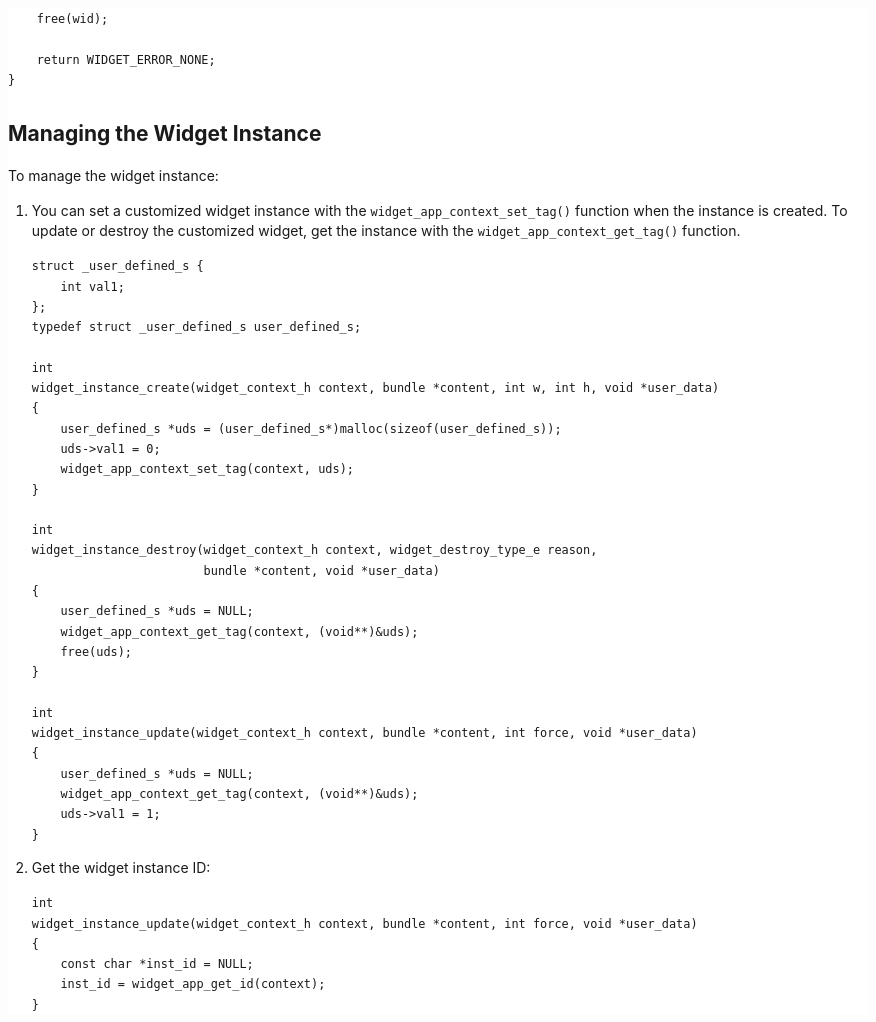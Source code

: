 ```
    free(wid);

    return WIDGET_ERROR_NONE;
}
```

<a name="get_instance"></a>
## Managing the Widget Instance

To manage the widget instance:

1. You can set a customized widget instance with the `widget_app_context_set_tag()` function when the instance is created. To update or destroy the customized widget, get the instance with the `widget_app_context_get_tag()` function.
    ```
    struct _user_defined_s {
        int val1;
    };
    typedef struct _user_defined_s user_defined_s;

    int
    widget_instance_create(widget_context_h context, bundle *content, int w, int h, void *user_data)
    {
        user_defined_s *uds = (user_defined_s*)malloc(sizeof(user_defined_s));
        uds->val1 = 0;
        widget_app_context_set_tag(context, uds);
    }

    int
    widget_instance_destroy(widget_context_h context, widget_destroy_type_e reason,
                            bundle *content, void *user_data)
    {
        user_defined_s *uds = NULL;
        widget_app_context_get_tag(context, (void**)&uds);
        free(uds);
    }

    int
    widget_instance_update(widget_context_h context, bundle *content, int force, void *user_data)
    {
        user_defined_s *uds = NULL;
        widget_app_context_get_tag(context, (void**)&uds);
        uds->val1 = 1;
    }
    ```
2. Get the widget instance ID:

   ```
   int
   widget_instance_update(widget_context_h context, bundle *content, int force, void *user_data)
   {
       const char *inst_id = NULL;
       inst_id = widget_app_get_id(context);
   }
   ```
